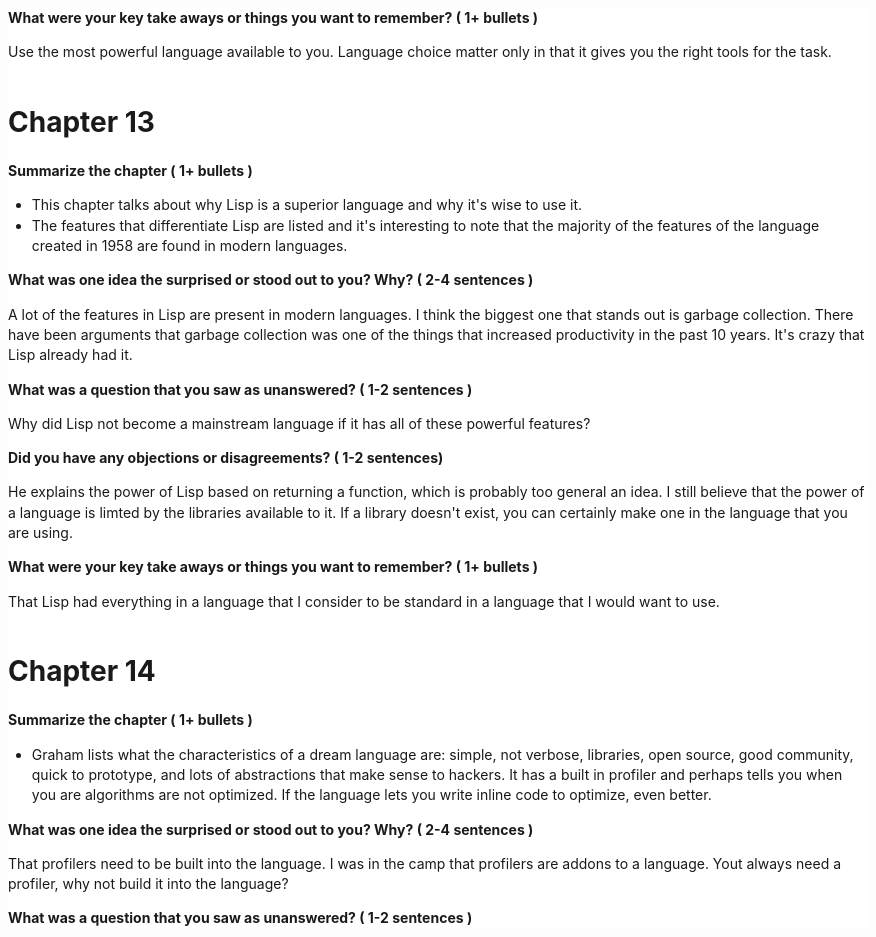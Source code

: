 **What were your key take aways or things you want to remember? ( 1+ bullets )**

Use the most powerful language available to you. Language choice matter only in
that it gives you the right tools for the task.

# Chapter 13

**Summarize the chapter ( 1+ bullets )**

* This chapter talks about why Lisp is a superior language and why it's wise to
  use it.
* The features that differentiate Lisp are listed and it's interesting to note
  that the majority of the features of the language created in 1958 are found
  in modern languages.

**What was one idea the surprised or stood out to you? Why? ( 2-4 sentences )**

A lot of the features in Lisp are present in modern languages. I think the
biggest one that stands out is garbage collection. There have been arguments
that garbage collection was one of the things that increased productivity in
the past 10 years. It's crazy that Lisp already had it.

**What was a question that you saw as unanswered? ( 1-2 sentences )**

Why did Lisp not become a mainstream language if it has all of these powerful
features?

**Did you have any objections or disagreements? ( 1-2 sentences)**

He explains the power of Lisp based on returning a function, which is probably
too general an idea. I still believe that the power of a language is limted by
the libraries available to it. If a library doesn't exist, you can certainly
make one in the language that you are using.

**What were your key take aways or things you want to remember? ( 1+ bullets )**

That Lisp had everything in a language that I consider to be standard in a
language that I would want to use.

# Chapter 14

**Summarize the chapter ( 1+ bullets )**

* Graham lists what the characteristics of a dream language are: simple, not
  verbose, libraries, open source, good community, quick to prototype, and lots
  of abstractions that make sense to hackers. It has a built in profiler and
  perhaps tells you when you are algorithms are not optimized. If the language
  lets you write inline code to optimize, even better.

**What was one idea the surprised or stood out to you? Why? ( 2-4 sentences )**

That profilers need to be built into the language. I was in the camp that
profilers are addons to a language. Yout always need a profiler, why not build
it into the language?

**What was a question that you saw as unanswered? ( 1-2 sentences )**
